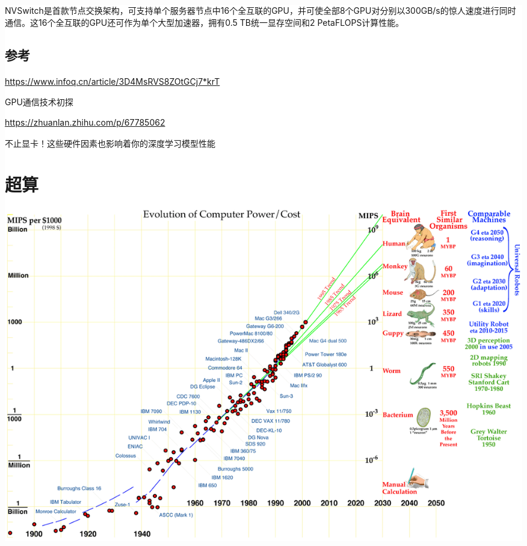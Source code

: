 NVSwitch是首款节点交换架构，可支持单个服务器节点中16个全互联的GPU，并可使全部8个GPU对分别以300GB/s的惊人速度进行同时通信。这16个全互联的GPU还可作为单个大型加速器，拥有0.5 TB统一显存空间和2 PetaFLOPS计算性能。

## 参考

https://www.infoq.cn/article/3D4MsRVS8ZOtGCj7*krT

GPU通信技术初探

https://zhuanlan.zhihu.com/p/67785062

不止显卡！这些硬件因素也影响着你的深度学习模型性能

# 超算

![](/images/img3/power.aug.gif)
